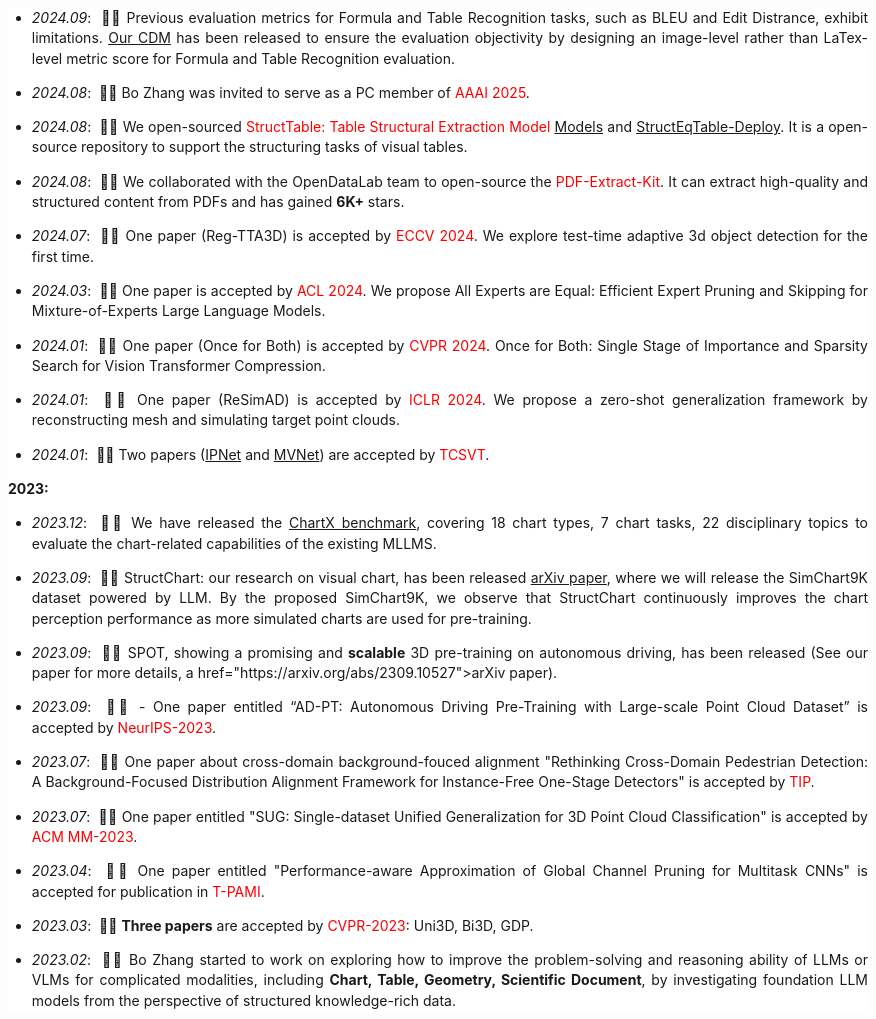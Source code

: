   - <p style='text-align:justify'><i>2024.09</i>: &nbsp;🎉🎉 Previous evaluation metrics for Formula and Table Recognition tasks, such as BLEU and Edit Distrance, exhibit limitations. <a href="https://github.com/opendatalab/UniMERNet/tree/main/cdm/">Our CDM</a> has been released to ensure the evaluation objectivity by designing an image-level rather than LaTex-level metric score for Formula and Table Recognition evaluation.</p>
  - <p style='text-align:justify'><i>2024.08</i>: &nbsp;🎉🎉 Bo Zhang was invited to serve as a PC member of <font color="red">AAAI 2025</font>.</p>
  - <p style='text-align:justify'><i>2024.08</i>: &nbsp;🎉🎉 We open-sourced <font color="red">StructTable: Table Structural Extraction Model</font> <a href="https://huggingface.co/U4R/StructTable-base/">Models</a> and <a href="https://github.com/UniModal4Reasoning/StructEqTable-Deploy/">StructEqTable-Deploy</a>. It is a open-source repository to support the structuring tasks of visual tables.</p>
  - <p style='text-align:justify'><i>2024.08</i>: &nbsp;🎉🎉 We collaborated with the OpenDataLab team to open-source the <font color="red">PDF-Extract-Kit</font>. It can extract high-quality and structured content from PDFs and has gained <b>6K+</b> stars.</p>
  - <p style='text-align:justify'><i>2024.07</i>: &nbsp;🎉🎉 One paper (Reg-TTA3D) is accepted by <font color="red">ECCV 2024</font>. We explore test-time adaptive 3d object detection for the first time.</p>
  - <p style='text-align:justify'><i>2024.03</i>: &nbsp;🎉🎉 One paper is accepted by <font color="red">ACL 2024</font>. We propose All Experts are Equal: Efficient Expert Pruning and Skipping for Mixture-of-Experts Large Language Models.</p>
  - <p style='text-align:justify'><i>2024.01</i>: &nbsp;🎉🎉 One paper (Once for Both) is accepted by <font color="red">CVPR 2024</font>. Once for Both: Single Stage of Importance and Sparsity Search for Vision Transformer Compression.</p>
  - <p style='text-align:justify'><i>2024.01</i>: &nbsp;🎉🎉 One paper (ReSimAD) is accepted by <font color="red">ICLR 2024</font>. We propose a zero-shot generalization framework by reconstructing mesh and simulating target point clouds.</p>
  - <p style='text-align:justify'><i>2024.01</i>: &nbsp;🎉🎉 Two papers (<a href="https://ieeexplore.ieee.org/abstract/document/10516600/">IPNet</a> and <a href="https://ieeexplore.ieee.org/abstract/document/10360874/">MVNet</a>) are accepted by <font color="red">TCSVT</font>. </p>

**2023:**
  - <p style='text-align:justify'><i>2023.12</i>: &nbsp;🎉🎉 We have released the <a href="https://github.com/UniModal4Reasoning/ChartVLM?tab=readme-ov-file">ChartX benchmark</a>, covering 18 chart types, 7 chart tasks, 22 disciplinary topics to evaluate the chart-related capabilities of the existing MLLMS.</p>
  - <p style='text-align:justify'><i>2023.09</i>: &nbsp;🎉🎉 StructChart: our research on visual chart, has been released <a href="https://arxiv.org/abs/2309.11268">arXiv paper</a>, where we will release the SimChart9K dataset powered by LLM. By the proposed SimChart9K, we observe that StructChart continuously improves the chart perception performance as more simulated charts are used for pre-training.</p>
  - <p style='text-align:justify'><i>2023.09</i>: &nbsp;🎉🎉 SPOT, showing a promising and <b>scalable</b> 3D pre-training on autonomous driving, has been released (See our paper for more details, a href="https://arxiv.org/abs/2309.10527">arXiv paper</a>).</p>
  - <p style='text-align:justify'><i>2023.09</i>: &nbsp;🎉🎉 - One paper entitled “AD-PT: Autonomous Driving Pre-Training with Large-scale Point Cloud Dataset” is accepted by <font color="red">NeurIPS-2023</font>.</p>
  - <p style='text-align:justify'><i>2023.07</i>: &nbsp;🎉🎉 One paper about cross-domain background-fouced alignment "Rethinking Cross-Domain Pedestrian Detection: A Background-Focused Distribution Alignment Framework for Instance-Free One-Stage Detectors" is accepted by <font color="red">TIP</font>.</p>
  - <p style='text-align:justify'><i>2023.07</i>: &nbsp;🎉🎉 One paper entitled "SUG: Single-dataset Unified Generalization for 3D Point Cloud Classification" is accepted by <font color="red">ACM MM-2023</font>.</p>
  - <p style='text-align:justify'><i>2023.04</i>: &nbsp;🎉🎉 One paper entitled "Performance-aware Approximation of Global Channel Pruning for Multitask CNNs" is accepted for publication in <font color="red">T-PAMI</font>.</p>
  - <p style='text-align:justify'><i>2023.03</i>: &nbsp;🎉🎉 <b>Three papers</b> are accepted by <font color="red">CVPR-2023</font>: Uni3D, Bi3D, GDP.</p>
  - <p style='text-align:justify'><i>2023.02</i>: &nbsp;🎉🎉 Bo Zhang started to work on exploring how to improve the problem-solving and reasoning ability of LLMs or VLMs for complicated modalities, including <b>Chart, Table, Geometry, Scientific Document</b>, by investigating foundation LLM models from the perspective of structured knowledge-rich data.</p>
